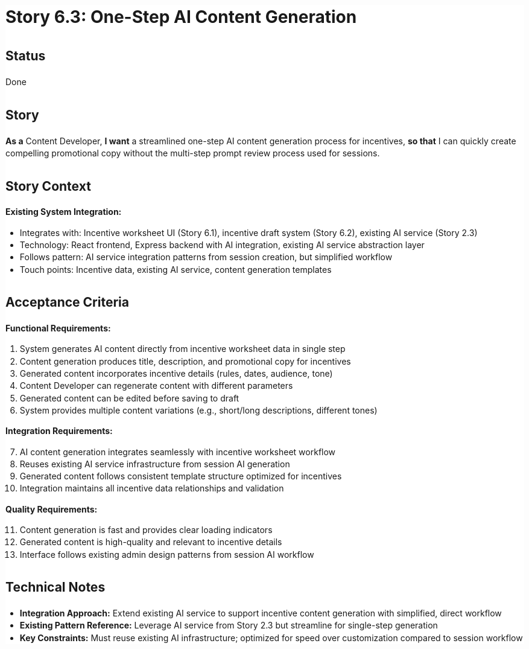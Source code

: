 # Story 6.3: One-Step AI Content Generation

## Status
Done

## Story
**As a** Content Developer,
**I want** a streamlined one-step AI content generation process for incentives,
**so that** I can quickly create compelling promotional copy without the multi-step prompt review process used for sessions.

## Story Context

**Existing System Integration:**

- Integrates with: Incentive worksheet UI (Story 6.1), incentive draft system (Story 6.2), existing AI service (Story 2.3)
- Technology: React frontend, Express backend with AI integration, existing AI service abstraction layer
- Follows pattern: AI service integration patterns from session creation, but simplified workflow
- Touch points: Incentive data, existing AI service, content generation templates

## Acceptance Criteria

**Functional Requirements:**

1. System generates AI content directly from incentive worksheet data in single step
2. Content generation produces title, description, and promotional copy for incentives
3. Generated content incorporates incentive details (rules, dates, audience, tone)
4. Content Developer can regenerate content with different parameters
5. Generated content can be edited before saving to draft
6. System provides multiple content variations (e.g., short/long descriptions, different tones)

**Integration Requirements:**

7. AI content generation integrates seamlessly with incentive worksheet workflow
8. Reuses existing AI service infrastructure from session AI generation
9. Generated content follows consistent template structure optimized for incentives
10. Integration maintains all incentive data relationships and validation

**Quality Requirements:**

11. Content generation is fast and provides clear loading indicators
12. Generated content is high-quality and relevant to incentive details
13. Interface follows existing admin design patterns from session AI workflow

## Technical Notes

- **Integration Approach:** Extend existing AI service to support incentive content generation with simplified, direct workflow
- **Existing Pattern Reference:** Leverage AI service from Story 2.3 but streamline for single-step generation
- **Key Constraints:** Must reuse existing AI infrastructure; optimized for speed over customization compared to session workflow
